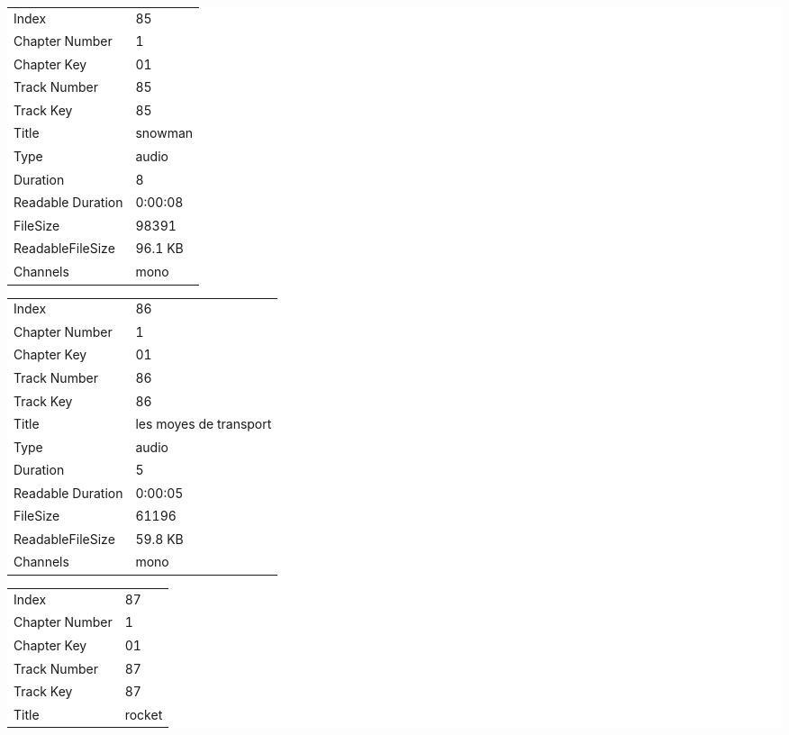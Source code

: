 |  |  |
| - | - |
| Index | 85 |
| Chapter Number | 1 |
| Chapter Key | 01 |
| Track Number | 85 |
| Track Key | 85 |
| Title | snowman |
| Type | audio |
| Duration | 8 |
| Readable Duration | 0:00:08 |
| FileSize | 98391 |
| ReadableFileSize | 96.1 KB |
| Channels | mono |

|  |  |
| - | - |
| Index | 86 |
| Chapter Number | 1 |
| Chapter Key | 01 |
| Track Number | 86 |
| Track Key | 86 |
| Title | les moyes de transport |
| Type | audio |
| Duration | 5 |
| Readable Duration | 0:00:05 |
| FileSize | 61196 |
| ReadableFileSize | 59.8 KB |
| Channels | mono |

|  |  |
| - | - |
| Index | 87 |
| Chapter Number | 1 |
| Chapter Key | 01 |
| Track Number | 87 |
| Track Key | 87 |
| Title | rocket |